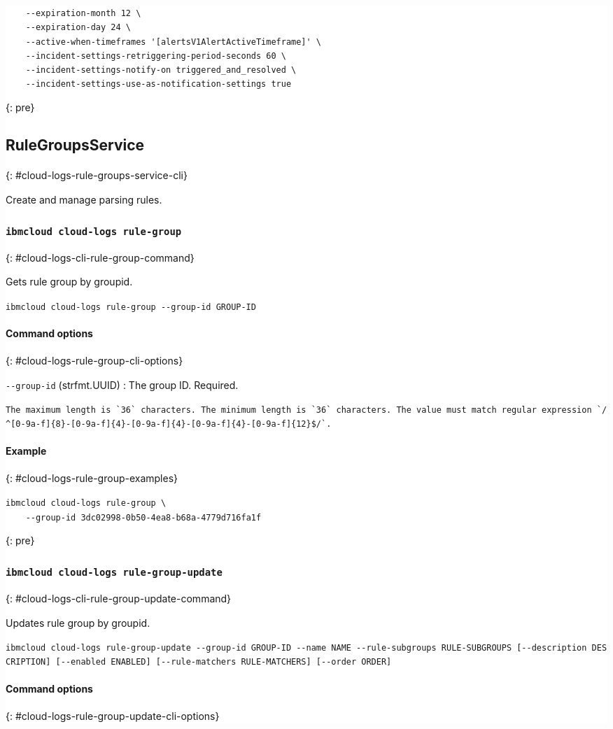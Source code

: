 ```text
    --expiration-month 12 \
    --expiration-day 24 \
    --active-when-timeframes '[alertsV1AlertActiveTimeframe]' \
    --incident-settings-retriggering-period-seconds 60 \
    --incident-settings-notify-on triggered_and_resolved \
    --incident-settings-use-as-notification-settings true
```
{: pre}

## RuleGroupsService
{: #cloud-logs-rule-groups-service-cli}

Create and manage parsing rules.

### `ibmcloud cloud-logs rule-group`
{: #cloud-logs-cli-rule-group-command}

Gets rule group by groupid.

```text
ibmcloud cloud-logs rule-group --group-id GROUP-ID
```


#### Command options
{: #cloud-logs-rule-group-cli-options}

`--group-id` (strfmt.UUID)
:   The group ID. Required.

    The maximum length is `36` characters. The minimum length is `36` characters. The value must match regular expression `/^[0-9a-f]{8}-[0-9a-f]{4}-[0-9a-f]{4}-[0-9a-f]{4}-[0-9a-f]{12}$/`.

#### Example
{: #cloud-logs-rule-group-examples}

```text
ibmcloud cloud-logs rule-group \
    --group-id 3dc02998-0b50-4ea8-b68a-4779d716fa1f
```
{: pre}

### `ibmcloud cloud-logs rule-group-update`
{: #cloud-logs-cli-rule-group-update-command}

Updates rule group by groupid.

```text
ibmcloud cloud-logs rule-group-update --group-id GROUP-ID --name NAME --rule-subgroups RULE-SUBGROUPS [--description DESCRIPTION] [--enabled ENABLED] [--rule-matchers RULE-MATCHERS] [--order ORDER]
```


#### Command options
{: #cloud-logs-rule-group-update-cli-options}
